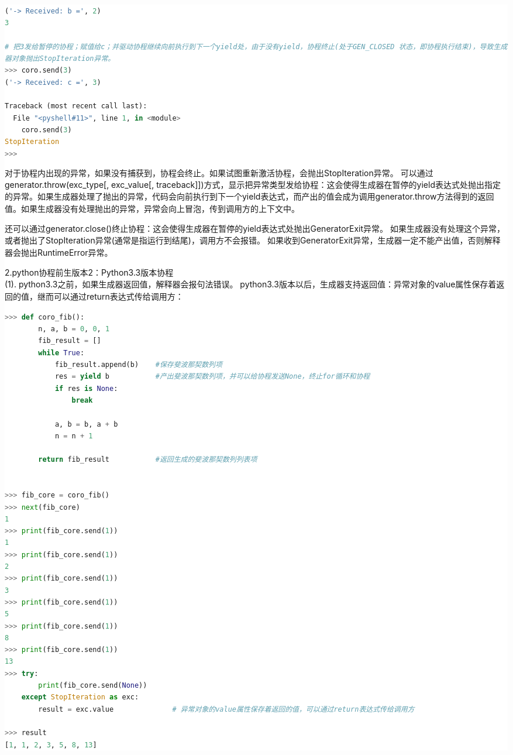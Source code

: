 ```python
('-> Received: b =', 2)
3

# 把3发给暂停的协程；赋值给c；并驱动协程继续向前执行到下一个yield处，由于没有yield，协程终止(处于GEN_CLOSED 状态，即协程执行结束)，导致生成器对象抛出StopIteration异常。
>>> coro.send(3)
('-> Received: c =', 3)

Traceback (most recent call last):
  File "<pyshell#11>", line 1, in <module>
    coro.send(3)
StopIteration
>>> 
```

对于协程内出现的异常，如果没有捕获到，协程会终止。如果试图重新激活协程，会抛出StopIteration异常。 可以通过generator.throw(exc_type[, exc_value[, traceback]])方式，显示把异常类型发给协程：这会使得生成器在暂停的yield表达式处抛出指定的异常。如果生成器处理了抛出的异常，代码会向前执行到下一个yield表达式，而产出的值会成为调用generator.throw方法得到的返回值。如果生成器没有处理抛出的异常，异常会向上冒泡，传到调用方的上下文中。

还可以通过generator.close()终止协程：这会使得生成器在暂停的yield表达式处抛出GeneratorExit异常。 如果生成器没有处理这个异常，或者抛出了StopIteration异常(通常是指运行到结尾)，调用方不会报错。 如果收到GeneratorExit异常，生成器一定不能产出值，否则解释器会抛出RuntimeError异常。

2.python协程前生版本2：Python3.3版本协程
<br/>(1). python3.3之前，如果生成器返回值，解释器会报句法错误。 python3.3版本以后，生成器支持返回值：异常对象的value属性保存着返回的值，继而可以通过return表达式传给调用方：
```python
>>> def coro_fib():
		n, a, b = 0, 0, 1
		fib_result = []
		while True:
			fib_result.append(b)	#保存斐波那契数列项
			res = yield b			#产出斐波那契数列项，并可以给协程发送None，终止for循环和协程
			if res is None:
				break

			a, b = b, a + b
			n = n + 1

		return fib_result			#返回生成的斐波那契数列列表项


>>> fib_core = coro_fib()
>>> next(fib_core)
1
>>> print(fib_core.send(1))
1
>>> print(fib_core.send(1))
2
>>> print(fib_core.send(1))
3
>>> print(fib_core.send(1))
5
>>> print(fib_core.send(1))
8
>>> print(fib_core.send(1))
13
>>> try:
		print(fib_core.send(None))
	except StopIteration as exc:
		result = exc.value				# 异常对象的value属性保存着返回的值，可以通过return表达式传给调用方

>>> result
[1, 1, 2, 3, 5, 8, 13]	
```

